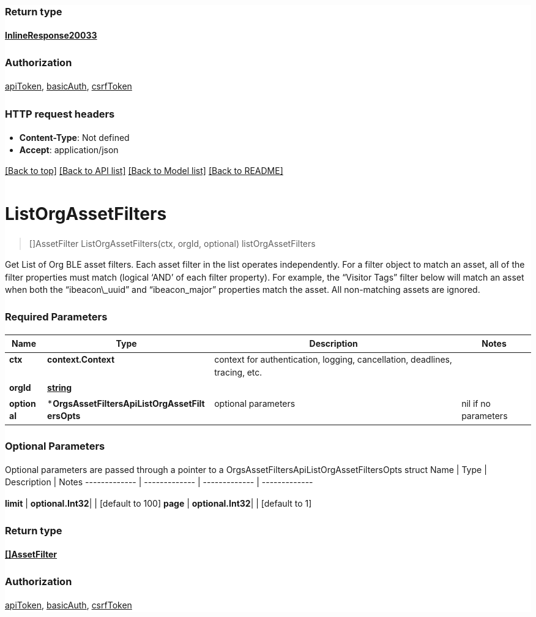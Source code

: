 ### Return type

[**InlineResponse20033**](inline_response_200_33.md)

### Authorization

[apiToken](../README.md#apiToken), [basicAuth](../README.md#basicAuth), [csrfToken](../README.md#csrfToken)

### HTTP request headers

 - **Content-Type**: Not defined
 - **Accept**: application/json

[[Back to top]](#) [[Back to API list]](../README.md#documentation-for-api-endpoints) [[Back to Model list]](../README.md#documentation-for-models) [[Back to README]](../README.md)

# **ListOrgAssetFilters**
> []AssetFilter ListOrgAssetFilters(ctx, orgId, optional)
listOrgAssetFilters

Get List of Org BLE asset filters.  Each asset filter in the list operates independently. For a filter object to match an asset, all of the filter properties must match (logical ‘AND’ of each filter property). For example, the “Visitor Tags” filter below will match an asset when both the “ibeacon\\_uuid” and “ibeacon_major” properties match the asset. All non-matching assets are ignored.

### Required Parameters

Name | Type | Description  | Notes
------------- | ------------- | ------------- | -------------
 **ctx** | **context.Context** | context for authentication, logging, cancellation, deadlines, tracing, etc.
  **orgId** | [**string**](.md)|  | 
 **optional** | ***OrgsAssetFiltersApiListOrgAssetFiltersOpts** | optional parameters | nil if no parameters

### Optional Parameters
Optional parameters are passed through a pointer to a OrgsAssetFiltersApiListOrgAssetFiltersOpts struct
Name | Type | Description  | Notes
------------- | ------------- | ------------- | -------------

 **limit** | **optional.Int32**|  | [default to 100]
 **page** | **optional.Int32**|  | [default to 1]

### Return type

[**[]AssetFilter**](asset_filter.md)

### Authorization

[apiToken](../README.md#apiToken), [basicAuth](../README.md#basicAuth), [csrfToken](../README.md#csrfToken)
